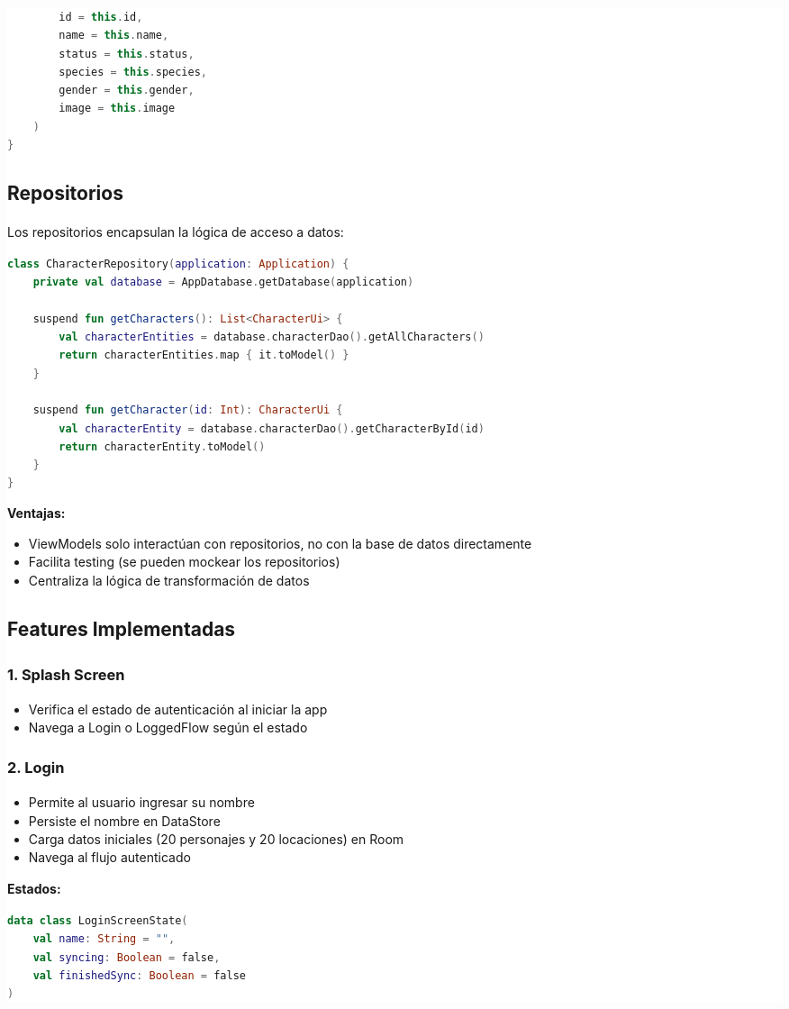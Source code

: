 ```kotlin
        id = this.id,
        name = this.name,
        status = this.status,
        species = this.species,
        gender = this.gender,
        image = this.image
    )
}
```

## Repositorios

Los repositorios encapsulan la lógica de acceso a datos:

```kotlin
class CharacterRepository(application: Application) {
    private val database = AppDatabase.getDatabase(application)

    suspend fun getCharacters(): List<CharacterUi> {
        val characterEntities = database.characterDao().getAllCharacters()
        return characterEntities.map { it.toModel() }
    }

    suspend fun getCharacter(id: Int): CharacterUi {
        val characterEntity = database.characterDao().getCharacterById(id)
        return characterEntity.toModel()
    }
}
```

**Ventajas:**
- ViewModels solo interactúan con repositorios, no con la base de datos directamente
- Facilita testing (se pueden mockear los repositorios)
- Centraliza la lógica de transformación de datos

## Features Implementadas

### 1. Splash Screen
- Verifica el estado de autenticación al iniciar la app
- Navega a Login o LoggedFlow según el estado

### 2. Login
- Permite al usuario ingresar su nombre
- Persiste el nombre en DataStore
- Carga datos iniciales (20 personajes y 20 locaciones) en Room
- Navega al flujo autenticado

**Estados:**
```kotlin
data class LoginScreenState(
    val name: String = "",
    val syncing: Boolean = false,
    val finishedSync: Boolean = false
)
```
